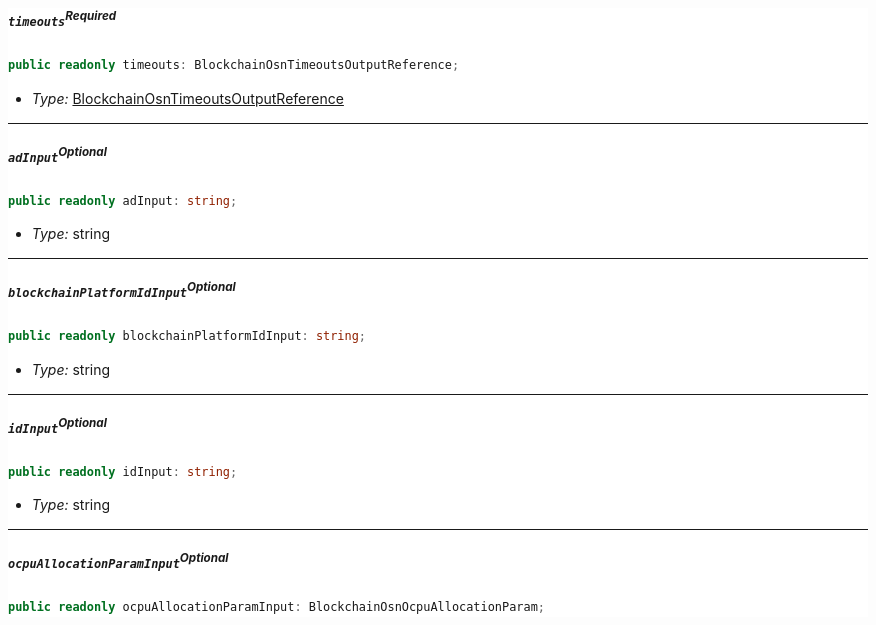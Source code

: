 
##### `timeouts`<sup>Required</sup> <a name="timeouts" id="rhizo-co-terraform-provider-oci.blockchainOsn.BlockchainOsn.property.timeouts"></a>

```typescript
public readonly timeouts: BlockchainOsnTimeoutsOutputReference;
```

- *Type:* <a href="#rhizo-co-terraform-provider-oci.blockchainOsn.BlockchainOsnTimeoutsOutputReference">BlockchainOsnTimeoutsOutputReference</a>

---

##### `adInput`<sup>Optional</sup> <a name="adInput" id="rhizo-co-terraform-provider-oci.blockchainOsn.BlockchainOsn.property.adInput"></a>

```typescript
public readonly adInput: string;
```

- *Type:* string

---

##### `blockchainPlatformIdInput`<sup>Optional</sup> <a name="blockchainPlatformIdInput" id="rhizo-co-terraform-provider-oci.blockchainOsn.BlockchainOsn.property.blockchainPlatformIdInput"></a>

```typescript
public readonly blockchainPlatformIdInput: string;
```

- *Type:* string

---

##### `idInput`<sup>Optional</sup> <a name="idInput" id="rhizo-co-terraform-provider-oci.blockchainOsn.BlockchainOsn.property.idInput"></a>

```typescript
public readonly idInput: string;
```

- *Type:* string

---

##### `ocpuAllocationParamInput`<sup>Optional</sup> <a name="ocpuAllocationParamInput" id="rhizo-co-terraform-provider-oci.blockchainOsn.BlockchainOsn.property.ocpuAllocationParamInput"></a>

```typescript
public readonly ocpuAllocationParamInput: BlockchainOsnOcpuAllocationParam;
```
